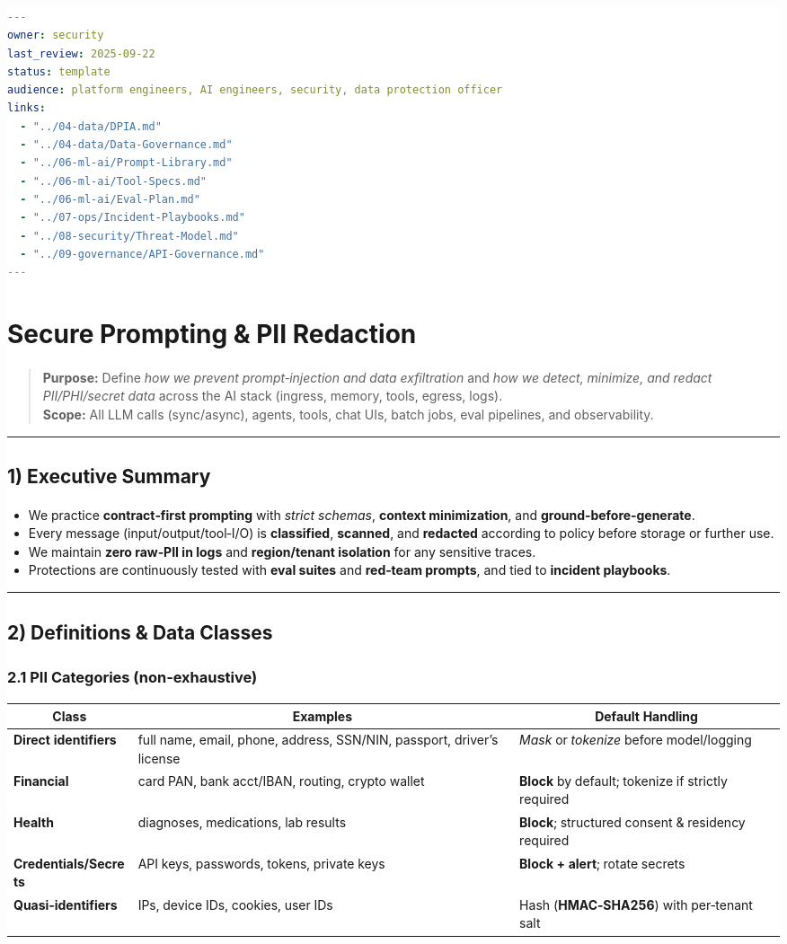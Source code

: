 ```yaml
---
owner: security
last_review: 2025-09-22
status: template
audience: platform engineers, AI engineers, security, data protection officer
links:
  - "../04-data/DPIA.md"
  - "../04-data/Data-Governance.md"
  - "../06-ml-ai/Prompt-Library.md"
  - "../06-ml-ai/Tool-Specs.md"
  - "../06-ml-ai/Eval-Plan.md"
  - "../07-ops/Incident-Playbooks.md"
  - "../08-security/Threat-Model.md"
  - "../09-governance/API-Governance.md"
---
```


# Secure Prompting & PII Redaction

> **Purpose:** Define *how we prevent prompt‑injection and data exfiltration* and *how we detect, minimize, and redact PII/PHI/secret data* across the AI stack (ingress, memory, tools, egress, logs).  
> **Scope:** All LLM calls (sync/async), agents, tools, chat UIs, batch jobs, eval pipelines, and observability.

---

## 1) Executive Summary

- We practice **contract‑first prompting** with *strict schemas*, **context minimization**, and **ground‑before‑generate**.  
- Every message (input/output/tool‑I/O) is **classified**, **scanned**, and **redacted** according to policy before storage or further use.  
- We maintain **zero raw‑PII in logs** and **region/tenant isolation** for any sensitive traces.  
- Protections are continuously tested with **eval suites** and **red‑team prompts**, and tied to **incident playbooks**.

---

## 2) Definitions & Data Classes

### 2.1 PII Categories (non‑exhaustive)

| Class | Examples | Default Handling |
|---|---|---|
| **Direct identifiers** | full name, email, phone, address, SSN/NIN, passport, driver’s license | *Mask* or *tokenize* before model/logging |
| **Financial** | card PAN, bank acct/IBAN, routing, crypto wallet | **Block** by default; tokenize if strictly required |
| **Health** | diagnoses, medications, lab results | **Block**; structured consent & residency required |
| **Credentials/Secrets** | API keys, passwords, tokens, private keys | **Block + alert**; rotate secrets |
| **Quasi‑identifiers** | IPs, device IDs, cookies, user IDs | Hash (**HMAC‑SHA256**) with per‑tenant salt |
